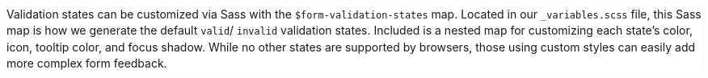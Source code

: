 Validation states can be customized via Sass with the `$form-validation-states` map. Located in our `_variables.scss` file, this Sass map is how we generate the default `valid`/ `invalid` validation states. Included is a nested map for customizing each state’s color, icon, tooltip color, and focus shadow. While no other states are supported by browsers, those using custom styles can easily add more complex form feedback.